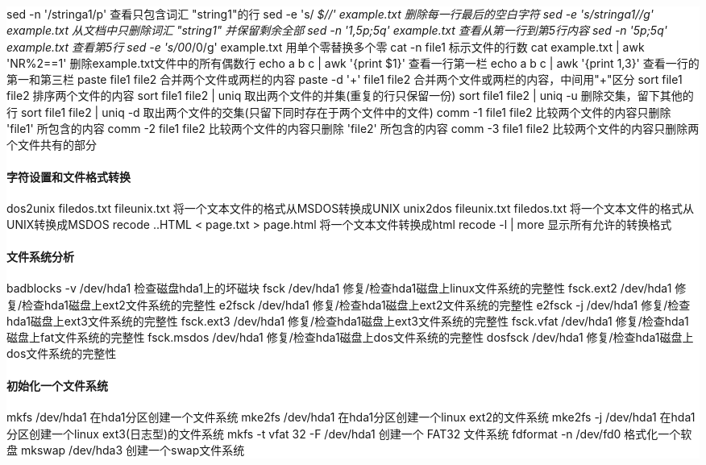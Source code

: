 sed -n '/stringa1/p' 查看只包含词汇 "string1"的行 
sed -e 's/ *$//' example.txt 删除每一行最后的空白字符 
sed -e 's/stringa1//g' example.txt 从文档中只删除词汇 "string1" 并保留剩余全部 
sed -n '1,5p;5q' example.txt 查看从第一行到第5行内容 
sed -n '5p;5q' example.txt 查看第5行 
sed -e 's/00*/0/g' example.txt 用单个零替换多个零 
cat -n file1 标示文件的行数 
cat example.txt | awk 'NR%2==1' 删除example.txt文件中的所有偶数行 
echo a b c | awk '{print $1}' 查看一行第一栏 
echo a b c | awk '{print $1,$3}' 查看一行的第一和第三栏 
paste file1 file2 合并两个文件或两栏的内容 
paste -d '+' file1 file2 合并两个文件或两栏的内容，中间用"+"区分 
sort file1 file2 排序两个文件的内容 
sort file1 file2 | uniq 取出两个文件的并集(重复的行只保留一份) 
sort file1 file2 | uniq -u 删除交集，留下其他的行 
sort file1 file2 | uniq -d 取出两个文件的交集(只留下同时存在于两个文件中的文件) 
comm -1 file1 file2 比较两个文件的内容只删除 'file1' 所包含的内容 
comm -2 file1 file2 比较两个文件的内容只删除 'file2' 所包含的内容 
comm -3 file1 file2 比较两个文件的内容只删除两个文件共有的部分 





#### **字符设置和文件格式转换** 

dos2unix filedos.txt fileunix.txt 将一个文本文件的格式从MSDOS转换成UNIX 
unix2dos fileunix.txt filedos.txt 将一个文本文件的格式从UNIX转换成MSDOS 
recode ..HTML < page.txt > page.html 将一个文本文件转换成html 
recode -l | more 显示所有允许的转换格式 



#### **文件系统分析** 

badblocks -v /dev/hda1 检查磁盘hda1上的坏磁块 
fsck /dev/hda1 修复/检查hda1磁盘上linux文件系统的完整性 
fsck.ext2 /dev/hda1 修复/检查hda1磁盘上ext2文件系统的完整性 
e2fsck /dev/hda1 修复/检查hda1磁盘上ext2文件系统的完整性 
e2fsck -j /dev/hda1 修复/检查hda1磁盘上ext3文件系统的完整性 
fsck.ext3 /dev/hda1 修复/检查hda1磁盘上ext3文件系统的完整性 
fsck.vfat /dev/hda1 修复/检查hda1磁盘上fat文件系统的完整性 
fsck.msdos /dev/hda1 修复/检查hda1磁盘上dos文件系统的完整性 
dosfsck /dev/hda1 修复/检查hda1磁盘上dos文件系统的完整性 



#### **初始化一个文件系统** 

mkfs /dev/hda1 在hda1分区创建一个文件系统 
mke2fs /dev/hda1 在hda1分区创建一个linux ext2的文件系统 
mke2fs -j /dev/hda1 在hda1分区创建一个linux ext3(日志型)的文件系统 
mkfs -t vfat 32 -F /dev/hda1 创建一个 FAT32 文件系统 
fdformat -n /dev/fd0 格式化一个软盘 
mkswap /dev/hda3 创建一个swap文件系统 

